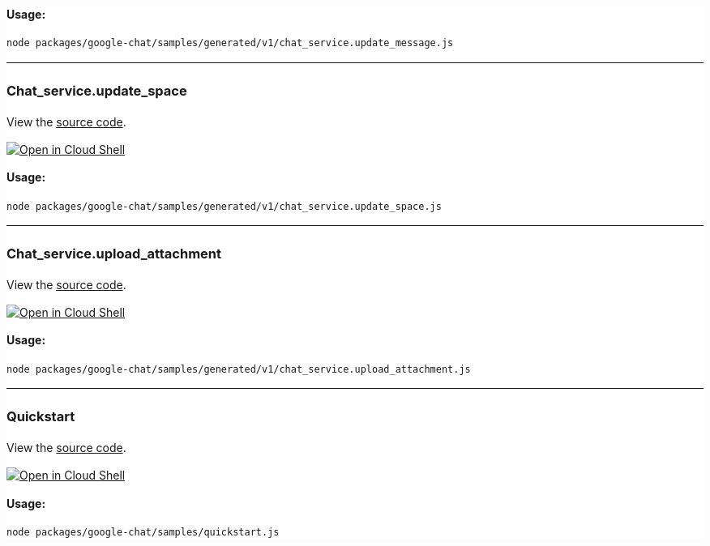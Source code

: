 __Usage:__


`node packages/google-chat/samples/generated/v1/chat_service.update_message.js`


-----




### Chat_service.update_space

View the [source code](https://github.com/googleapis/google-cloud-node/blob/main/packages/google-chat/samples/generated/v1/chat_service.update_space.js).

[![Open in Cloud Shell][shell_img]](https://console.cloud.google.com/cloudshell/open?git_repo=https://github.com/googleapis/google-cloud-node&page=editor&open_in_editor=packages/google-chat/samples/generated/v1/chat_service.update_space.js,samples/README.md)

__Usage:__


`node packages/google-chat/samples/generated/v1/chat_service.update_space.js`


-----




### Chat_service.upload_attachment

View the [source code](https://github.com/googleapis/google-cloud-node/blob/main/packages/google-chat/samples/generated/v1/chat_service.upload_attachment.js).

[![Open in Cloud Shell][shell_img]](https://console.cloud.google.com/cloudshell/open?git_repo=https://github.com/googleapis/google-cloud-node&page=editor&open_in_editor=packages/google-chat/samples/generated/v1/chat_service.upload_attachment.js,samples/README.md)

__Usage:__


`node packages/google-chat/samples/generated/v1/chat_service.upload_attachment.js`


-----




### Quickstart

View the [source code](https://github.com/googleapis/google-cloud-node/blob/main/packages/google-chat/samples/quickstart.js).

[![Open in Cloud Shell][shell_img]](https://console.cloud.google.com/cloudshell/open?git_repo=https://github.com/googleapis/google-cloud-node&page=editor&open_in_editor=packages/google-chat/samples/quickstart.js,samples/README.md)

__Usage:__


`node packages/google-chat/samples/quickstart.js`






[shell_img]: https://gstatic.com/cloudssh/images/open-btn.png
[shell_link]: https://console.cloud.google.com/cloudshell/open?git_repo=https://github.com/googleapis/google-cloud-node&page=editor&open_in_editor=samples/README.md
[product-docs]: https://developers.google.com/chat/concepts


[//]: # "This README.md file is auto-generated, all changes to this file will be lost."
[//]: # "To regenerate it, use `python -m synthtool`."